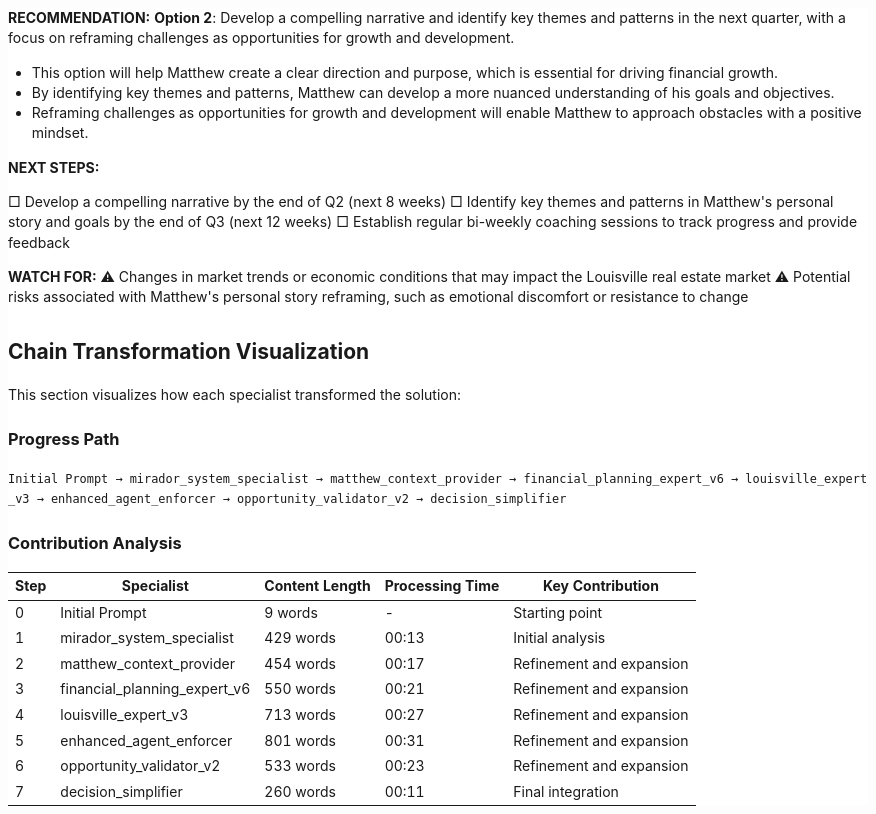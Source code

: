 **RECOMMENDATION:**
**Option 2**: Develop a compelling narrative and identify key themes and patterns in the next quarter, with a focus on reframing challenges as opportunities for growth and development.
- This option will help Matthew create a clear direction and purpose, which is essential for driving financial growth.
- By identifying key themes and patterns, Matthew can develop a more nuanced understanding of his goals and objectives.
- Reframing challenges as opportunities for growth and development will enable Matthew to approach obstacles with a positive mindset.

**NEXT STEPS:**

□ Develop a compelling narrative by the end of Q2 (next 8 weeks)
□ Identify key themes and patterns in Matthew's personal story and goals by the end of Q3 (next 12 weeks)
□ Establish regular bi-weekly coaching sessions to track progress and provide feedback

**WATCH FOR:**
⚠️ Changes in market trends or economic conditions that may impact the Louisville real estate market
⚠️ Potential risks associated with Matthew's personal story reframing, such as emotional discomfort or resistance to change

## Chain Transformation Visualization

This section visualizes how each specialist transformed the solution:

### Progress Path

```
Initial Prompt → mirador_system_specialist → matthew_context_provider → financial_planning_expert_v6 → louisville_expert_v3 → enhanced_agent_enforcer → opportunity_validator_v2 → decision_simplifier
```

### Contribution Analysis

| Step | Specialist | Content Length | Processing Time | Key Contribution |
|------|------------|----------------|-----------------|------------------|
| 0 | Initial Prompt | 9 words | - | Starting point |
| 1 | mirador_system_specialist | 429 words | 00:13 | Initial analysis |
| 2 | matthew_context_provider | 454 words | 00:17 | Refinement and expansion |
| 3 | financial_planning_expert_v6 | 550 words | 00:21 | Refinement and expansion |
| 4 | louisville_expert_v3 | 713 words | 00:27 | Refinement and expansion |
| 5 | enhanced_agent_enforcer | 801 words | 00:31 | Refinement and expansion |
| 6 | opportunity_validator_v2 | 533 words | 00:23 | Refinement and expansion |
| 7 | decision_simplifier | 260 words | 00:11 | Final integration |
